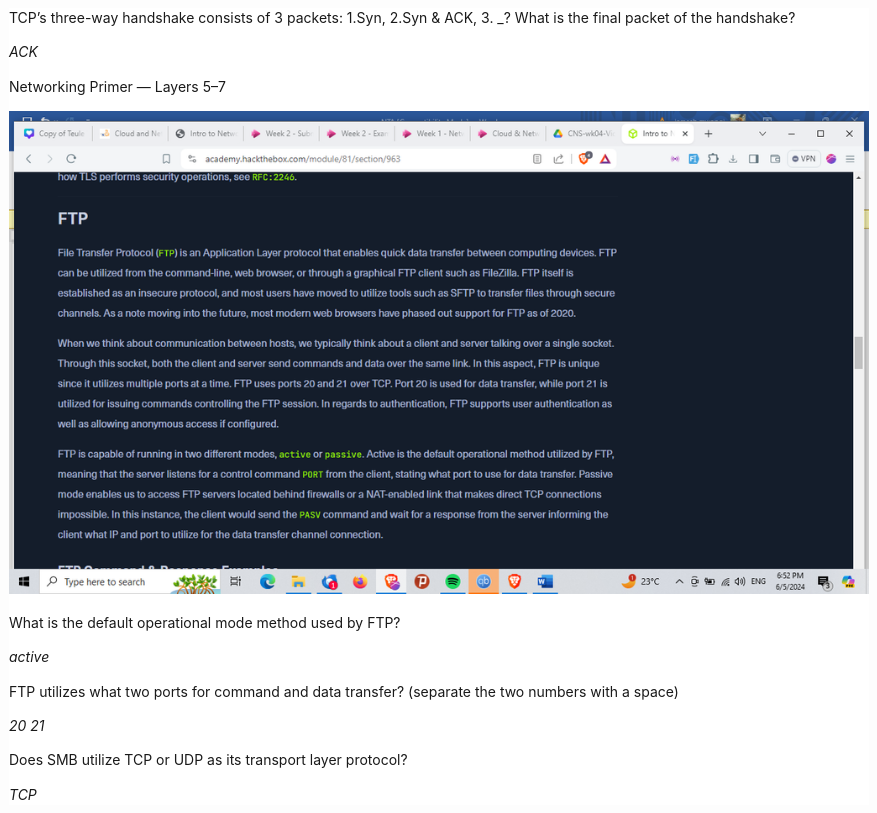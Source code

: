 TCP’s three-way handshake consists of 3 packets: 1.Syn, 2.Syn & ACK, 3. \_? What is the final packet of the handshake?

_ACK_

Networking Primer — Layers 5–7


![](/assets/img/Posts/NTA/images/image5.png)


What is the default operational mode method used by FTP?

_active_

FTP utilizes what two ports for command and data transfer? (separate the two numbers with a space)

_20 21_

Does SMB utilize TCP or UDP as its transport layer protocol?

_TCP_
